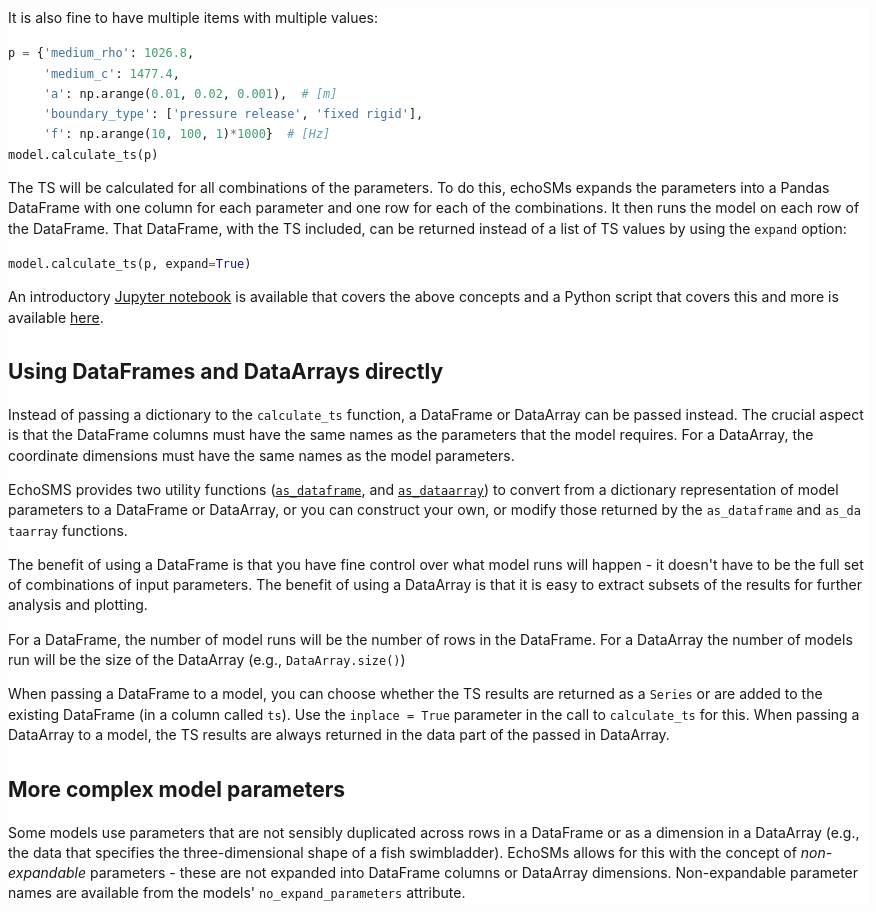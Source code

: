 It is also fine to have multiple items with multiple values:

```py hl_lines="3 4 5"
p = {'medium_rho': 1026.8,
     'medium_c': 1477.4,
     'a': np.arange(0.01, 0.02, 0.001),  # [m]
     'boundary_type': ['pressure release', 'fixed rigid'],
     'f': np.arange(10, 100, 1)*1000}  # [Hz]
model.calculate_ts(p)
```

The TS will be calculated for all combinations of the parameters. To do this, echoSMs expands the parameters into a Pandas DataFrame with one column for each parameter and one row for each of the combinations. It then runs the model on each row of the DataFrame. That DataFrame, with the TS included, can be returned instead of a list of TS values by using the `expand` option:

```py
model.calculate_ts(p, expand=True)
```

An introductory [Jupyter notebook](https://github.com/ices-tools-dev/echoSMs/blob/main/docs/tutorial.ipynb) is available that covers the above concepts and a Python script that covers this and more is available [here](https://github.com/ices-tools-dev/echoSMs/blob/main/src/example_code.py).

## Using DataFrames and DataArrays directly

Instead of passing a dictionary to the `calculate_ts` function, a DataFrame or DataArray can be passed instead. The crucial aspect is that the DataFrame columns must have the same names as the parameters that the model requires. For a DataArray, the coordinate dimensions must have the same names as the model parameters.

EchoSMS provides two utility functions ([`as_dataframe`](api_reference.md#echosms.utils.as_dataframe), and [`as_dataarray`](api_reference.md#echosms.utils.as_dataarray)) to convert from a dictionary representation of model parameters to a DataFrame or DataArray, or you can construct your own, or modify those returned by the `as_dataframe` and `as_dataarray` functions.

The benefit of using a DataFrame is that you have fine control over what model runs will happen - it doesn't have to be the full set of combinations of input parameters. The benefit of using a DataArray is that it is easy to extract subsets of the results for further analysis and plotting.

For a DataFrame, the number of model runs will be the number of rows in the DataFrame. For a DataArray the number of models run will be the size of the DataArray (e.g., `DataArray.size()`)

When passing a DataFrame to a model, you can choose whether the TS results are returned as a `Series` or are added to the existing DataFrame (in a column called `ts`). Use the `inplace = True` parameter in the call to `calculate_ts` for this. When passing a DataArray to a model, the TS results are always returned in the data part of the passed in DataArray.

## More complex model parameters

Some models use parameters that are not sensibly duplicated across rows in a DataFrame or as a dimension in a DataArray (e.g., the data that specifies the three-dimensional shape of a fish swimbladder). EchoSMs allows for this with the concept of _non-expandable_ parameters - these are not expanded into DataFrame columns or DataArray dimensions. Non-expandable parameter names are available from the models' `no_expand_parameters` attribute.

